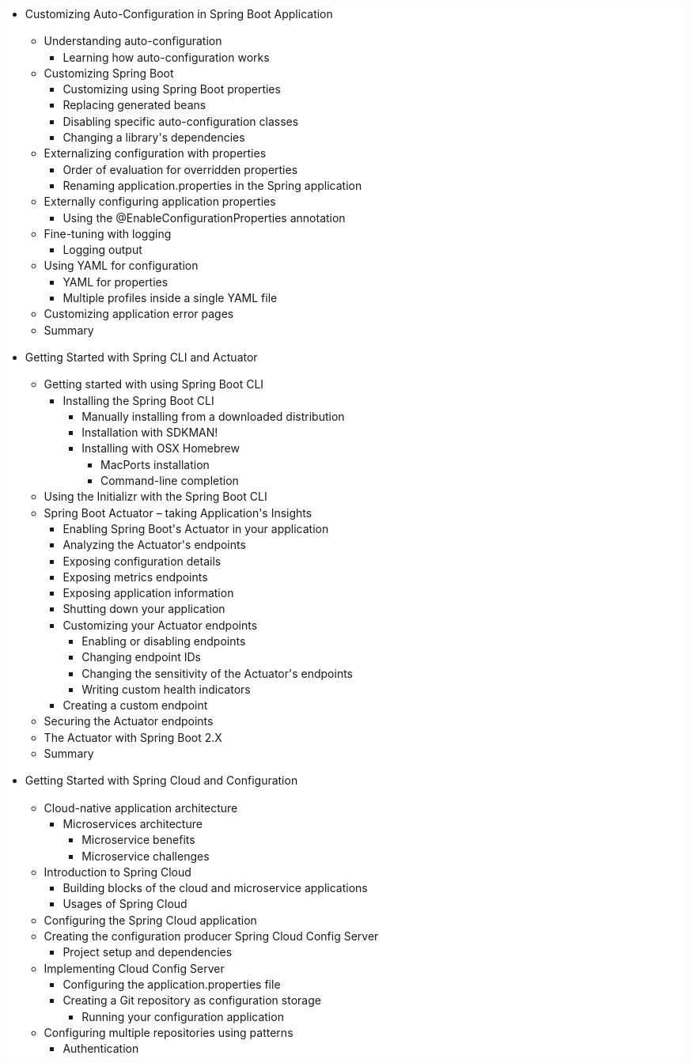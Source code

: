 * Customizing Auto-Configuration in Spring Boot Application
   * Understanding auto-configuration
      * Learning how auto-configuration works
   * Customizing Spring Boot
      * Customizing using Spring Boot properties
      * Replacing generated beans
      * Disabling specific auto-configuration classes
      * Changing a library's dependencies
   * Externalizing configuration with properties
      * Order of evaluation for overridden properties
      * Renaming application.properties in the Spring application
   * Externally configuring application properties
      * Using the @EnableConfigurationProperties annotation
   * Fine-tuning with logging
      * Logging output
   * Using YAML for configuration
      * YAML for properties
      * Multiple profiles inside a single YAML file
   * Customizing application error pages
   * Summary

* Getting Started with Spring CLI and Actuator
   * Getting started with using Spring Boot CLI
      * Installing the Spring Boot CLI
         * Manually installing from a downloaded distribution
         * Installation with SDKMAN!
         * Installing with OSX Homebrew
            * MacPorts installation
            * Command-line completion
   * Using the Initializr with the Spring Boot CLI
   * Spring Boot Actuator&#xA0;&#x2013; taking Application's Insights
      * Enabling Spring Boot's Actuator in your application
      * Analyzing the Actuator's endpoints
      * Exposing configuration details
      * Exposing metrics endpoints
      * Exposing application information
      * Shutting down your application
      * Customizing your Actuator endpoints
         * Enabling or disabling endpoints
         * Changing endpoint IDs
         * Changing the sensitivity of the Actuator's endpoints
         * Writing custom health indicators
      * Creating a custom endpoint
   * Securing the Actuator endpoints
   * The Actuator with Spring Boot 2.X
   * Summary

* Getting Started with Spring Cloud and Configuration
   * Cloud-native application architecture
      * Microservices architecture
         * Microservice benefits
         * Microservice challenges
   * Introduction to Spring Cloud
      * Building blocks of the cloud and microservice applications
      * Usages of Spring Cloud
   * Configuring the Spring Cloud application
   * Creating the configuration producer Spring Cloud Config Server
      * Project setup and dependencies
   * Implementing Cloud Config Server
      * Configuring the application.properties file
      * Creating a Git repository as configuration storage
         * Running your configuration application
   * Configuring multiple repositories using patterns
      * Authentication